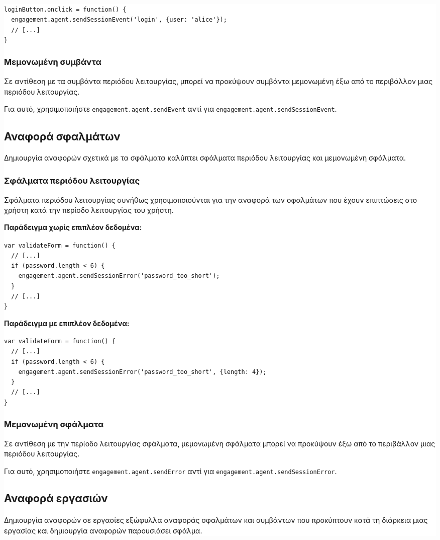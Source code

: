     loginButton.onclick = function() {
      engagement.agent.sendSessionEvent('login', {user: 'alice'});
      // [...]
    }

### <a name="standalone-events"></a>Μεμονωμένη συμβάντα

Σε αντίθεση με τα συμβάντα περιόδου λειτουργίας, μπορεί να προκύψουν συμβάντα μεμονωμένη έξω από το περιβάλλον μιας περιόδου λειτουργίας.

Για αυτό, χρησιμοποιήστε ``engagement.agent.sendEvent`` αντί για ``engagement.agent.sendSessionEvent``.

## <a name="reporting-errors"></a>Αναφορά σφαλμάτων

Δημιουργία αναφορών σχετικά με τα σφάλματα καλύπτει σφάλματα περιόδου λειτουργίας και μεμονωμένη σφάλματα.

### <a name="session-errors"></a>Σφάλματα περιόδου λειτουργίας

Σφάλματα περιόδου λειτουργίας συνήθως χρησιμοποιούνται για την αναφορά των σφαλμάτων που έχουν επιπτώσεις στο χρήστη κατά την περίοδο λειτουργίας του χρήστη.

**Παράδειγμα χωρίς επιπλέον δεδομένα:**

    var validateForm = function() {
      // [...]
      if (password.length < 6) {
        engagement.agent.sendSessionError('password_too_short');
      }
      // [...]
    }

**Παράδειγμα με επιπλέον δεδομένα:**

    var validateForm = function() {
      // [...]
      if (password.length < 6) {
        engagement.agent.sendSessionError('password_too_short', {length: 4});
      }
      // [...]
    }

### <a name="standalone-errors"></a>Μεμονωμένη σφάλματα

Σε αντίθεση με την περίοδο λειτουργίας σφάλματα, μεμονωμένη σφάλματα μπορεί να προκύψουν έξω από το περιβάλλον μιας περιόδου λειτουργίας.

Για αυτό, χρησιμοποιήστε `engagement.agent.sendError` αντί για `engagement.agent.sendSessionError`.

## <a name="reporting-jobs"></a>Αναφορά εργασιών

Δημιουργία αναφορών σε εργασίες εξώφυλλα αναφοράς σφαλμάτων και συμβάντων που προκύπτουν κατά τη διάρκεια μιας εργασίας και δημιουργία αναφορών παρουσιάσει σφάλμα.
